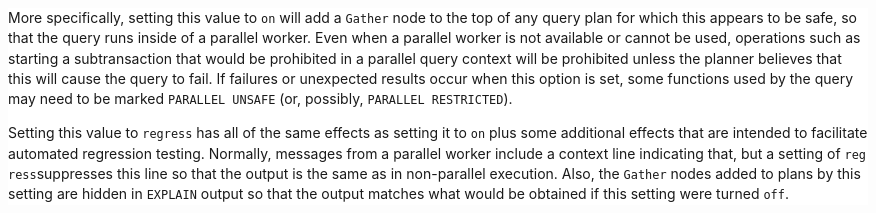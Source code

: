 More specifically, setting this value to `on` will add a `Gather` node to the top of any query plan for which this appears to be safe, so that the query runs inside of a parallel worker. Even when a parallel worker is not available or cannot be used, operations such as starting a subtransaction that would be prohibited in a parallel query context will be prohibited unless the planner believes that this will cause the query to fail. If failures or unexpected results occur when this option is set, some functions used by the query may need to be marked `PARALLEL UNSAFE` \(or, possibly, `PARALLEL RESTRICTED`\).

Setting this value to `regress` has all of the same effects as setting it to `on` plus some additional effects that are intended to facilitate automated regression testing. Normally, messages from a parallel worker include a context line indicating that, but a setting of `regress`suppresses this line so that the output is the same as in non-parallel execution. Also, the `Gather` nodes added to plans by this setting are hidden in `EXPLAIN` output so that the output matches what would be obtained if this setting were turned `off`.

